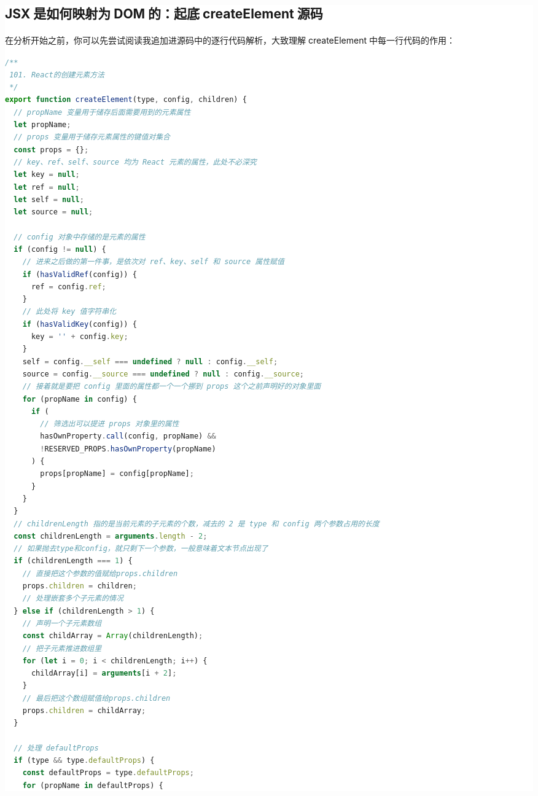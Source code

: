 ## JSX 是如何映射为 DOM 的：起底 createElement 源码

在分析开始之前，你可以先尝试阅读我追加进源码中的逐行代码解析，大致理解 createElement 中每一行代码的作用：

```js
/**
 101. React的创建元素方法
 */
export function createElement(type, config, children) {
  // propName 变量用于储存后面需要用到的元素属性
  let propName;
  // props 变量用于储存元素属性的键值对集合
  const props = {};
  // key、ref、self、source 均为 React 元素的属性，此处不必深究
  let key = null;
  let ref = null;
  let self = null;
  let source = null;

  // config 对象中存储的是元素的属性
  if (config != null) {
    // 进来之后做的第一件事，是依次对 ref、key、self 和 source 属性赋值
    if (hasValidRef(config)) {
      ref = config.ref;
    }
    // 此处将 key 值字符串化
    if (hasValidKey(config)) {
      key = '' + config.key;
    }
    self = config.__self === undefined ? null : config.__self;
    source = config.__source === undefined ? null : config.__source;
    // 接着就是要把 config 里面的属性都一个一个挪到 props 这个之前声明好的对象里面
    for (propName in config) {
      if (
        // 筛选出可以提进 props 对象里的属性
        hasOwnProperty.call(config, propName) &&
        !RESERVED_PROPS.hasOwnProperty(propName)
      ) {
        props[propName] = config[propName];
      }
    }
  }
  // childrenLength 指的是当前元素的子元素的个数，减去的 2 是 type 和 config 两个参数占用的长度
  const childrenLength = arguments.length - 2;
  // 如果抛去type和config，就只剩下一个参数，一般意味着文本节点出现了
  if (childrenLength === 1) {
    // 直接把这个参数的值赋给props.children
    props.children = children;
    // 处理嵌套多个子元素的情况
  } else if (childrenLength > 1) {
    // 声明一个子元素数组
    const childArray = Array(childrenLength);
    // 把子元素推进数组里
    for (let i = 0; i < childrenLength; i++) {
      childArray[i] = arguments[i + 2];
    }
    // 最后把这个数组赋值给props.children
    props.children = childArray;
  }

  // 处理 defaultProps
  if (type && type.defaultProps) {
    const defaultProps = type.defaultProps;
    for (propName in defaultProps) {
```